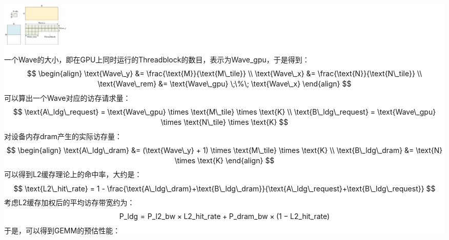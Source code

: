 <img src="GEMM矩阵乘法和CUTLASS模板库.assets/Wave Tile.png" style="zoom:12%;" />

一个Wave的大小，即在GPU上同时运行的Threadblock的数目，表示为Wave_gpu，于是得到：
$$
\begin{align}
\text{Wave\_y} &= \frac{\text{M}}{\text{M\_tile}} \\
\text{Wave\_x} &= \frac{\text{N}}{\text{N\_tile}} \\
\text{Wave\_rem} &= \text{Wave\_gpu} \;\%\; \text{Wave\_x}
\end{align}
$$
可以算出一个Wave对应的访存请求量：
$$
\text{A\_ldg\_request} = \text{Wave\_gpu} \times \text{M\_tile} \times \text{K} \\
\text{B\_ldg\_request} = \text{Wave\_gpu} \times \text{N\_tile} \times \text{K}
$$
对设备内存dram产生的实际访存量：
$$
\begin{align}
\text{A\_ldg\_dram} &= (\text{Wave\_y} + 1) \times \text{M\_tile} \times \text{K} \\
\text{B\_ldg\_dram} &= \text{N} \times \text{K}
\end{align}
$$
可以得到L2缓存理论上的命中率，大约是：
$$
\text{L2\_hit\_rate} = 1 - \frac{\text{A\_ldg\_dram}+\text{B\_ldg\_dram}}{\text{A\_ldg\_request}+\text{B\_ldg\_request}}
$$
考虑L2缓存加权后的平均访存带宽约为：
$$
\text{P\_ldg} = \text{P\_l2\_bw}\times\text{L2\_hit\_rate} + \text{P\_dram\_bw}\times(1-\text{L2\_hit\_rate})
$$
于是，可以得到GEMM的预估性能：
